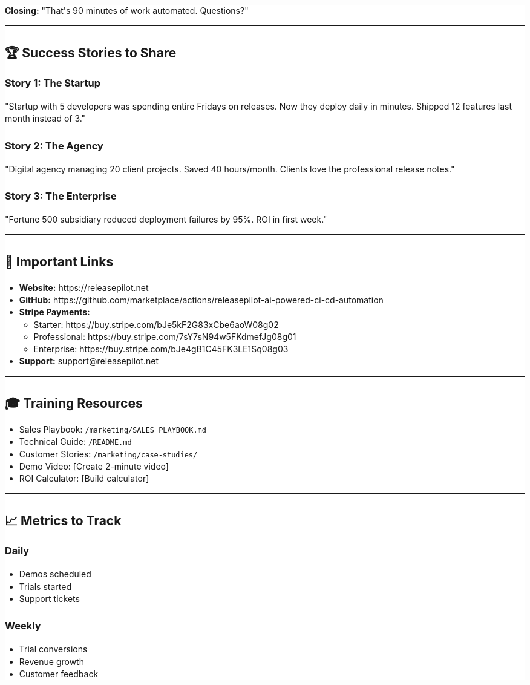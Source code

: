 **Closing:** "That's 90 minutes of work automated. Questions?"

---

## 🏆 Success Stories to Share

### Story 1: The Startup
"Startup with 5 developers was spending entire Fridays on releases. Now they deploy daily in minutes. Shipped 12 features last month instead of 3."

### Story 2: The Agency
"Digital agency managing 20 client projects. Saved 40 hours/month. Clients love the professional release notes."

### Story 3: The Enterprise
"Fortune 500 subsidiary reduced deployment failures by 95%. ROI in first week."

---

## 🔗 Important Links

- **Website:** https://releasepilot.net
- **GitHub:** https://github.com/marketplace/actions/releasepilot-ai-powered-ci-cd-automation
- **Stripe Payments:**
  - Starter: https://buy.stripe.com/bJe5kF2G83xCbe6aoW08g02
  - Professional: https://buy.stripe.com/7sY7sN94w5FKdmefJg08g01
  - Enterprise: https://buy.stripe.com/bJe4gB1C45FK3LE1Sq08g03
- **Support:** support@releasepilot.net

---

## 🎓 Training Resources

- Sales Playbook: `/marketing/SALES_PLAYBOOK.md`
- Technical Guide: `/README.md`
- Customer Stories: `/marketing/case-studies/`
- Demo Video: [Create 2-minute video]
- ROI Calculator: [Build calculator]

---

## 📈 Metrics to Track

### Daily
- Demos scheduled
- Trials started
- Support tickets

### Weekly
- Trial conversions
- Revenue growth
- Customer feedback

